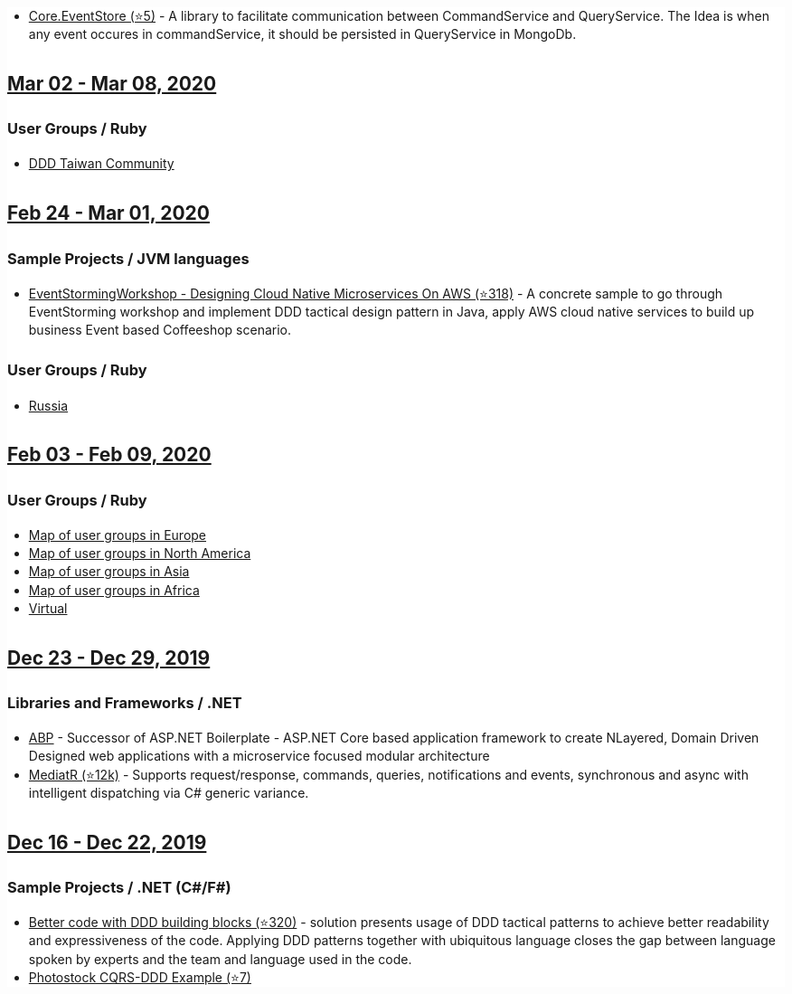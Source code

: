 *   [Core.EventStore (⭐5)](https://github.com/younos1986/Core.EventStore) - A library to facilitate communication between CommandService and QueryService. The Idea is when any event occures in commandService, it should be persisted in QueryService in MongoDb.

## [Mar 02 - Mar 08, 2020](/content/2020/9/README.md)

### User Groups / Ruby

*   [DDD Taiwan Community](https://www.facebook.com/groups/dddtaiwan/)

## [Feb 24 - Mar 01, 2020](/content/2020/8/README.md)

### Sample Projects / JVM languages

*   [EventStormingWorkshop - Designing Cloud Native Microservices On AWS (⭐318)](https://github.com/humank/EventStormingWorkShop/) - A concrete sample to go through EventStorming workshop and implement DDD tactical design pattern in Java, apply AWS cloud native services to build up business Event based Coffeeshop scenario.

### User Groups / Ruby

*   [Russia](https://t.me/dddevotion)

## [Feb 03 - Feb 09, 2020](/content/2020/5/README.md)

### User Groups / Ruby

*   [Map of user groups in Europe](https://datawrapper.dwcdn.net/9FNZI/)
*   [Map of user groups in North America](https://datawrapper.dwcdn.net/nbZkd/)
*   [Map of user groups in Asia](https://datawrapper.dwcdn.net/oin66/)
*   [Map of user groups in Africa](https://datawrapper.dwcdn.net/yaEOa/)
*   [Virtual](https://virtualddd.com/)

## [Dec 23 - Dec 29, 2019](/content/2019/51/README.md)

### Libraries and Frameworks / .NET

*   [ABP](https://abp.io) - Successor of ASP.NET Boilerplate - ASP.NET Core based application framework to create NLayered, Domain Driven Designed web applications with a microservice focused modular architecture
*   [MediatR (⭐12k)](https://github.com/jbogard/MediatR) - Supports request/response, commands, queries, notifications and events, synchronous and async with intelligent dispatching via C# generic variance.

## [Dec 16 - Dec 22, 2019](/content/2019/50/README.md)

### Sample Projects / .NET (C#/F#)

*   [Better code with DDD building blocks (⭐320)](https://github.com/asc-lab/better-code-with-ddd) - solution presents usage of DDD tactical patterns to achieve better readability and expressiveness of the code. Applying DDD patterns together with ubiquitous language closes the gap between language spoken by experts and the team and language used in the code.
*   [Photostock CQRS-DDD Example (⭐7)](https://github.com/mr0zek/Photostock)
